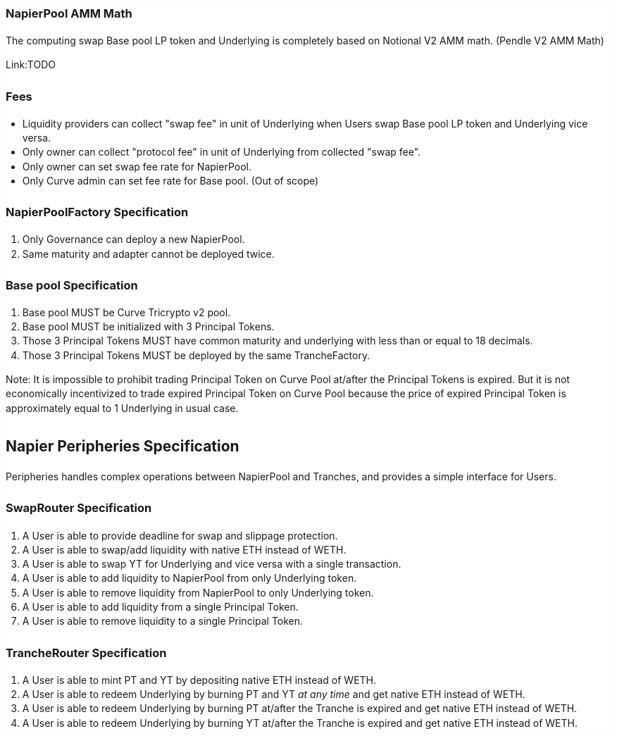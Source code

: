 ### NapierPool AMM Math

The computing swap Base pool LP token and Underlying is completely based on Notional V2 AMM math. (Pendle V2 AMM Math)

Link:TODO

### Fees

- Liquidity providers can collect "swap fee" in unit of Underlying when Users swap Base pool LP token and Underlying vice versa.
- Only owner can collect "protocol fee" in unit of Underlying from collected "swap fee".
- Only owner can set swap fee rate for NapierPool.
- Only Curve admin can set fee rate for Base pool. (Out of scope)

### NapierPoolFactory Specification

1. Only Governance can deploy a new NapierPool.
2. Same maturity and adapter cannot be deployed twice.

### Base pool Specification

1. Base pool MUST be Curve Tricrypto v2 pool.
2. Base pool MUST be initialized with 3 Principal Tokens.
3. Those 3 Principal Tokens MUST have common maturity and underlying with less than or equal to 18 decimals.
4. Those 3 Principal Tokens MUST be deployed by the same TrancheFactory.


Note: It is impossible to prohibit trading Principal Token on Curve Pool at/after the Principal Tokens is expired.
But it is not economically incentivized to trade expired Principal Token on Curve Pool because the price of expired Principal Token is approximately equal to 1 Underlying in usual case.

## Napier Peripheries Specification

Peripheries handles complex operations between NapierPool and Tranches, and provides a simple interface for Users.

### SwapRouter Specification

1. A User is able to provide deadline for swap and slippage protection.
1. A User is able to swap/add liquidity with native ETH instead of WETH.
1. A User is able to swap YT for Underlying and vice versa with a single transaction.
1. A User is able to add liquidity to NapierPool from only Underlying token.
1. A User is able to remove liquidity from NapierPool to only Underlying token.
1. A User is able to add liquidity from a single Principal Token.
1. A User is able to remove liquidity to a single Principal Token.

### TrancheRouter Specification

1. A User is able to mint PT and YT by depositing native ETH instead of WETH.
2. A User is able to redeem Underlying by burning PT and YT _at any time_ and get native ETH instead of WETH.
3. A User is able to redeem Underlying by burning PT at/after the Tranche is expired and get native ETH instead of WETH.
4. A User is able to redeem Underlying by burning YT at/after the Tranche is expired and get native ETH instead of WETH.
